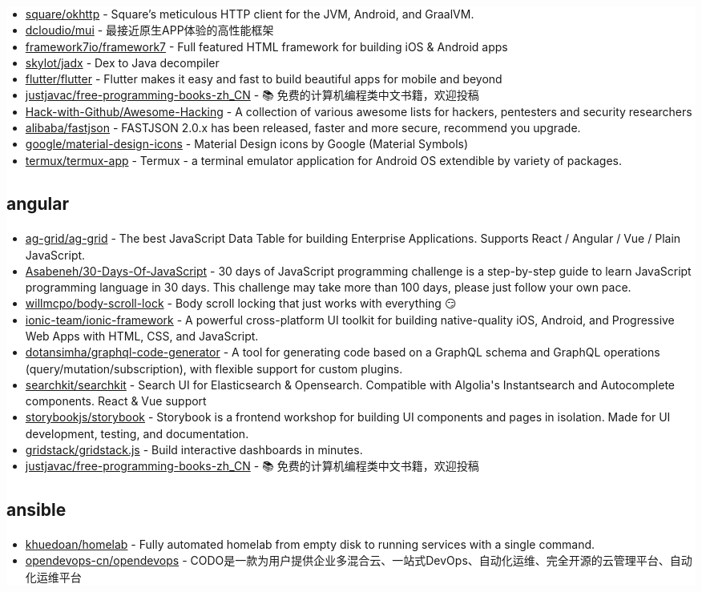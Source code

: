 - [square/okhttp](https://github.com/square/okhttp) - Square’s meticulous HTTP client for the JVM, Android, and GraalVM.
- [dcloudio/mui](https://github.com/dcloudio/mui) - 最接近原生APP体验的高性能框架
- [framework7io/framework7](https://github.com/framework7io/framework7) - Full featured HTML framework for building iOS & Android apps
- [skylot/jadx](https://github.com/skylot/jadx) - Dex to Java decompiler
- [flutter/flutter](https://github.com/flutter/flutter) - Flutter makes it easy and fast to build beautiful apps for mobile and beyond
- [justjavac/free-programming-books-zh_CN](https://github.com/justjavac/free-programming-books-zh_CN) - :books: 免费的计算机编程类中文书籍，欢迎投稿
- [Hack-with-Github/Awesome-Hacking](https://github.com/Hack-with-Github/Awesome-Hacking) - A collection of various awesome lists for hackers, pentesters and security researchers
- [alibaba/fastjson](https://github.com/alibaba/fastjson) - FASTJSON 2.0.x has been released, faster and more secure, recommend you upgrade.
- [google/material-design-icons](https://github.com/google/material-design-icons) - Material Design icons by Google (Material Symbols)
- [termux/termux-app](https://github.com/termux/termux-app) - Termux - a terminal emulator application for Android OS extendible by variety of packages.

## angular 

- [ag-grid/ag-grid](https://github.com/ag-grid/ag-grid) - The best JavaScript Data Table for building Enterprise Applications. Supports React / Angular / Vue / Plain JavaScript.
- [Asabeneh/30-Days-Of-JavaScript](https://github.com/Asabeneh/30-Days-Of-JavaScript) - 30 days of JavaScript programming challenge is a step-by-step guide to learn JavaScript programming language in 30 days. This challenge may take more than 100 days,  please just follow your own pace. 
- [willmcpo/body-scroll-lock](https://github.com/willmcpo/body-scroll-lock) - Body scroll locking that just works with everything 😏
- [ionic-team/ionic-framework](https://github.com/ionic-team/ionic-framework) - A powerful cross-platform UI toolkit for building native-quality iOS, Android, and Progressive Web Apps with HTML, CSS, and JavaScript.
- [dotansimha/graphql-code-generator](https://github.com/dotansimha/graphql-code-generator) - A tool for generating code based on a GraphQL schema and GraphQL operations (query/mutation/subscription), with flexible support for custom plugins.
- [searchkit/searchkit](https://github.com/searchkit/searchkit) - Search UI for Elasticsearch & Opensearch. Compatible with Algolia's Instantsearch and Autocomplete components. React & Vue support
- [storybookjs/storybook](https://github.com/storybookjs/storybook) - Storybook is a frontend workshop for building UI components and pages in isolation. Made for UI development, testing, and documentation.
- [gridstack/gridstack.js](https://github.com/gridstack/gridstack.js) - Build interactive dashboards in minutes.
- [justjavac/free-programming-books-zh_CN](https://github.com/justjavac/free-programming-books-zh_CN) - :books: 免费的计算机编程类中文书籍，欢迎投稿

## ansible 

- [khuedoan/homelab](https://github.com/khuedoan/homelab) - Fully automated homelab from empty disk to running services with a single command.
- [opendevops-cn/opendevops](https://github.com/opendevops-cn/opendevops) - CODO是一款为用户提供企业多混合云、一站式DevOps、自动化运维、完全开源的云管理平台、自动化运维平台
